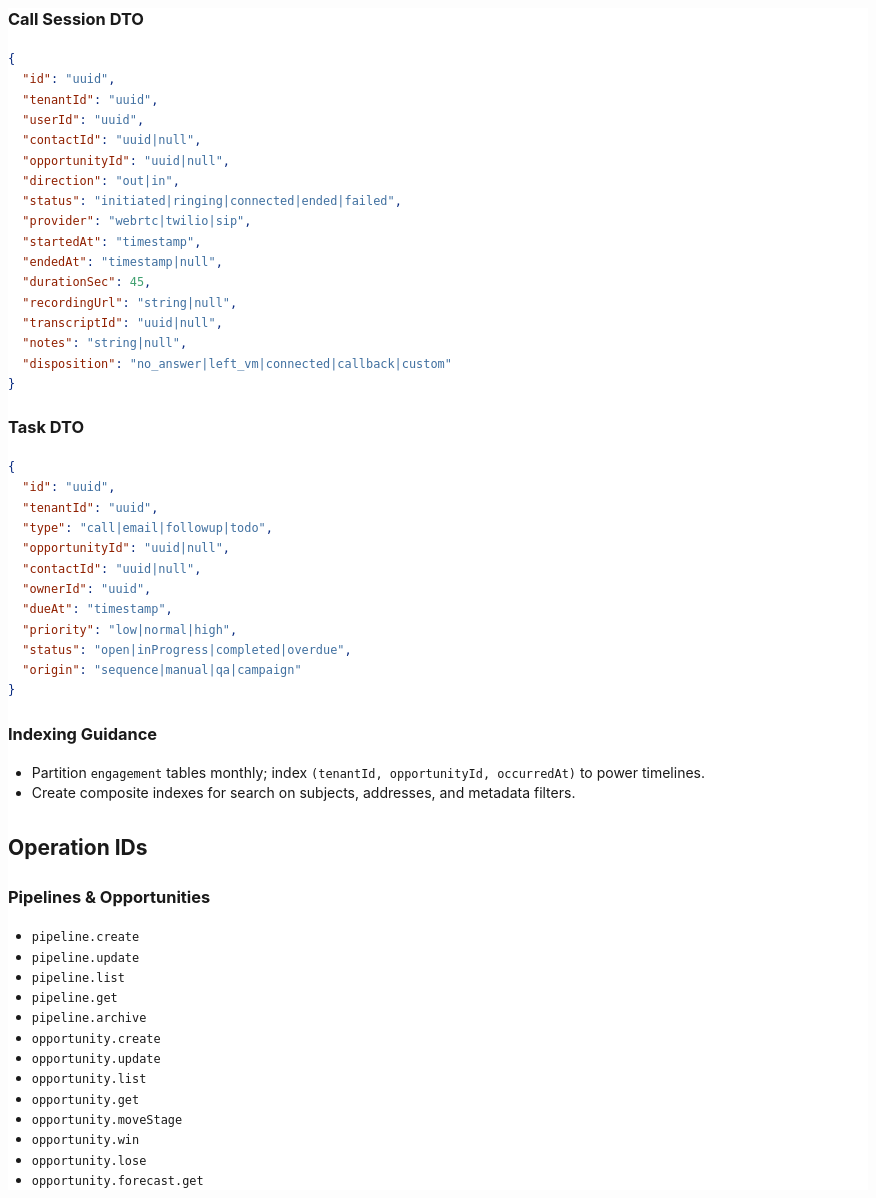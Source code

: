 ### Call Session DTO
```json
{
  "id": "uuid",
  "tenantId": "uuid",
  "userId": "uuid",
  "contactId": "uuid|null",
  "opportunityId": "uuid|null",
  "direction": "out|in",
  "status": "initiated|ringing|connected|ended|failed",
  "provider": "webrtc|twilio|sip",
  "startedAt": "timestamp",
  "endedAt": "timestamp|null",
  "durationSec": 45,
  "recordingUrl": "string|null",
  "transcriptId": "uuid|null",
  "notes": "string|null",
  "disposition": "no_answer|left_vm|connected|callback|custom"
}
```

### Task DTO
```json
{
  "id": "uuid",
  "tenantId": "uuid",
  "type": "call|email|followup|todo",
  "opportunityId": "uuid|null",
  "contactId": "uuid|null",
  "ownerId": "uuid",
  "dueAt": "timestamp",
  "priority": "low|normal|high",
  "status": "open|inProgress|completed|overdue",
  "origin": "sequence|manual|qa|campaign"
}
```

### Indexing Guidance
- Partition `engagement` tables monthly; index `(tenantId, opportunityId, occurredAt)` to power timelines.
- Create composite indexes for search on subjects, addresses, and metadata filters.

## Operation IDs
### Pipelines & Opportunities
- `pipeline.create`
- `pipeline.update`
- `pipeline.list`
- `pipeline.get`
- `pipeline.archive`
- `opportunity.create`
- `opportunity.update`
- `opportunity.list`
- `opportunity.get`
- `opportunity.moveStage`
- `opportunity.win`
- `opportunity.lose`
- `opportunity.forecast.get`
